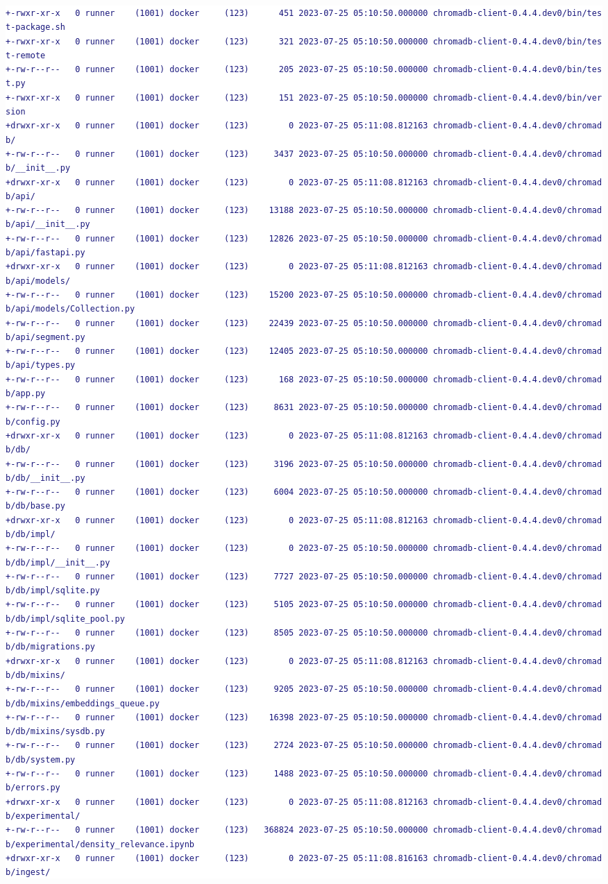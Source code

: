 ```diff
+-rwxr-xr-x   0 runner    (1001) docker     (123)      451 2023-07-25 05:10:50.000000 chromadb-client-0.4.4.dev0/bin/test-package.sh
+-rwxr-xr-x   0 runner    (1001) docker     (123)      321 2023-07-25 05:10:50.000000 chromadb-client-0.4.4.dev0/bin/test-remote
+-rw-r--r--   0 runner    (1001) docker     (123)      205 2023-07-25 05:10:50.000000 chromadb-client-0.4.4.dev0/bin/test.py
+-rwxr-xr-x   0 runner    (1001) docker     (123)      151 2023-07-25 05:10:50.000000 chromadb-client-0.4.4.dev0/bin/version
+drwxr-xr-x   0 runner    (1001) docker     (123)        0 2023-07-25 05:11:08.812163 chromadb-client-0.4.4.dev0/chromadb/
+-rw-r--r--   0 runner    (1001) docker     (123)     3437 2023-07-25 05:10:50.000000 chromadb-client-0.4.4.dev0/chromadb/__init__.py
+drwxr-xr-x   0 runner    (1001) docker     (123)        0 2023-07-25 05:11:08.812163 chromadb-client-0.4.4.dev0/chromadb/api/
+-rw-r--r--   0 runner    (1001) docker     (123)    13188 2023-07-25 05:10:50.000000 chromadb-client-0.4.4.dev0/chromadb/api/__init__.py
+-rw-r--r--   0 runner    (1001) docker     (123)    12826 2023-07-25 05:10:50.000000 chromadb-client-0.4.4.dev0/chromadb/api/fastapi.py
+drwxr-xr-x   0 runner    (1001) docker     (123)        0 2023-07-25 05:11:08.812163 chromadb-client-0.4.4.dev0/chromadb/api/models/
+-rw-r--r--   0 runner    (1001) docker     (123)    15200 2023-07-25 05:10:50.000000 chromadb-client-0.4.4.dev0/chromadb/api/models/Collection.py
+-rw-r--r--   0 runner    (1001) docker     (123)    22439 2023-07-25 05:10:50.000000 chromadb-client-0.4.4.dev0/chromadb/api/segment.py
+-rw-r--r--   0 runner    (1001) docker     (123)    12405 2023-07-25 05:10:50.000000 chromadb-client-0.4.4.dev0/chromadb/api/types.py
+-rw-r--r--   0 runner    (1001) docker     (123)      168 2023-07-25 05:10:50.000000 chromadb-client-0.4.4.dev0/chromadb/app.py
+-rw-r--r--   0 runner    (1001) docker     (123)     8631 2023-07-25 05:10:50.000000 chromadb-client-0.4.4.dev0/chromadb/config.py
+drwxr-xr-x   0 runner    (1001) docker     (123)        0 2023-07-25 05:11:08.812163 chromadb-client-0.4.4.dev0/chromadb/db/
+-rw-r--r--   0 runner    (1001) docker     (123)     3196 2023-07-25 05:10:50.000000 chromadb-client-0.4.4.dev0/chromadb/db/__init__.py
+-rw-r--r--   0 runner    (1001) docker     (123)     6004 2023-07-25 05:10:50.000000 chromadb-client-0.4.4.dev0/chromadb/db/base.py
+drwxr-xr-x   0 runner    (1001) docker     (123)        0 2023-07-25 05:11:08.812163 chromadb-client-0.4.4.dev0/chromadb/db/impl/
+-rw-r--r--   0 runner    (1001) docker     (123)        0 2023-07-25 05:10:50.000000 chromadb-client-0.4.4.dev0/chromadb/db/impl/__init__.py
+-rw-r--r--   0 runner    (1001) docker     (123)     7727 2023-07-25 05:10:50.000000 chromadb-client-0.4.4.dev0/chromadb/db/impl/sqlite.py
+-rw-r--r--   0 runner    (1001) docker     (123)     5105 2023-07-25 05:10:50.000000 chromadb-client-0.4.4.dev0/chromadb/db/impl/sqlite_pool.py
+-rw-r--r--   0 runner    (1001) docker     (123)     8505 2023-07-25 05:10:50.000000 chromadb-client-0.4.4.dev0/chromadb/db/migrations.py
+drwxr-xr-x   0 runner    (1001) docker     (123)        0 2023-07-25 05:11:08.812163 chromadb-client-0.4.4.dev0/chromadb/db/mixins/
+-rw-r--r--   0 runner    (1001) docker     (123)     9205 2023-07-25 05:10:50.000000 chromadb-client-0.4.4.dev0/chromadb/db/mixins/embeddings_queue.py
+-rw-r--r--   0 runner    (1001) docker     (123)    16398 2023-07-25 05:10:50.000000 chromadb-client-0.4.4.dev0/chromadb/db/mixins/sysdb.py
+-rw-r--r--   0 runner    (1001) docker     (123)     2724 2023-07-25 05:10:50.000000 chromadb-client-0.4.4.dev0/chromadb/db/system.py
+-rw-r--r--   0 runner    (1001) docker     (123)     1488 2023-07-25 05:10:50.000000 chromadb-client-0.4.4.dev0/chromadb/errors.py
+drwxr-xr-x   0 runner    (1001) docker     (123)        0 2023-07-25 05:11:08.812163 chromadb-client-0.4.4.dev0/chromadb/experimental/
+-rw-r--r--   0 runner    (1001) docker     (123)   368824 2023-07-25 05:10:50.000000 chromadb-client-0.4.4.dev0/chromadb/experimental/density_relevance.ipynb
+drwxr-xr-x   0 runner    (1001) docker     (123)        0 2023-07-25 05:11:08.816163 chromadb-client-0.4.4.dev0/chromadb/ingest/
```